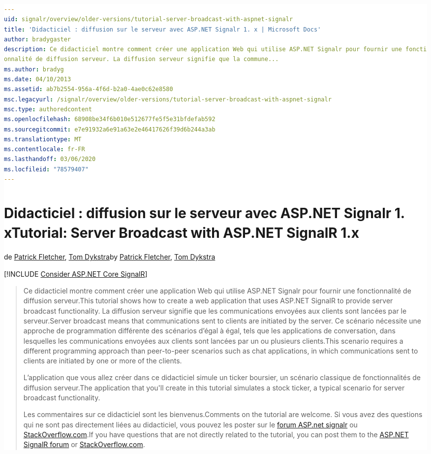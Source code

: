 ```yaml
---
uid: signalr/overview/older-versions/tutorial-server-broadcast-with-aspnet-signalr
title: 'Didacticiel : diffusion sur le serveur avec ASP.NET Signalr 1. x | Microsoft Docs'
author: bradygaster
description: Ce didacticiel montre comment créer une application Web qui utilise ASP.NET Signalr pour fournir une fonctionnalité de diffusion serveur. La diffusion serveur signifie que la commune...
ms.author: bradyg
ms.date: 04/10/2013
ms.assetid: ab7b2554-956a-4f6d-b2a0-4ae0c62e8580
msc.legacyurl: /signalr/overview/older-versions/tutorial-server-broadcast-with-aspnet-signalr
msc.type: authoredcontent
ms.openlocfilehash: 68908be34f6b010e512677fe5f5e31bfdefab592
ms.sourcegitcommit: e7e91932a6e91a63e2e46417626f39d6b244a3ab
ms.translationtype: MT
ms.contentlocale: fr-FR
ms.lasthandoff: 03/06/2020
ms.locfileid: "78579407"
---
```

# <a name="tutorial-server-broadcast-with-aspnet-signalr-1x"></a><span data-ttu-id="9be25-104">Didacticiel : diffusion sur le serveur avec ASP.NET Signalr 1. x</span><span class="sxs-lookup"><span data-stu-id="9be25-104">Tutorial: Server Broadcast with ASP.NET SignalR 1.x</span></span>

<span data-ttu-id="9be25-105">de [Patrick Fletcher](https://github.com/pfletcher), [Tom Dykstra](https://github.com/tdykstra)</span><span class="sxs-lookup"><span data-stu-id="9be25-105">by [Patrick Fletcher](https://github.com/pfletcher), [Tom Dykstra](https://github.com/tdykstra)</span></span>

[!INCLUDE [Consider ASP.NET Core SignalR](~/includes/signalr/signalr-version-disambiguation.md)]

> <span data-ttu-id="9be25-106">Ce didacticiel montre comment créer une application Web qui utilise ASP.NET Signalr pour fournir une fonctionnalité de diffusion serveur.</span><span class="sxs-lookup"><span data-stu-id="9be25-106">This tutorial shows how to create a web application that uses ASP.NET SignalR to provide server broadcast functionality.</span></span> <span data-ttu-id="9be25-107">La diffusion serveur signifie que les communications envoyées aux clients sont lancées par le serveur.</span><span class="sxs-lookup"><span data-stu-id="9be25-107">Server broadcast means that communications sent to clients are initiated by the server.</span></span> <span data-ttu-id="9be25-108">Ce scénario nécessite une approche de programmation différente des scénarios d’égal à égal, tels que les applications de conversation, dans lesquelles les communications envoyées aux clients sont lancées par un ou plusieurs clients.</span><span class="sxs-lookup"><span data-stu-id="9be25-108">This scenario requires a different programming approach than peer-to-peer scenarios such as chat applications, in which communications sent to clients are initiated by one or more of the clients.</span></span>
> 
> <span data-ttu-id="9be25-109">L’application que vous allez créer dans ce didacticiel simule un ticker boursier, un scénario classique de fonctionnalités de diffusion serveur.</span><span class="sxs-lookup"><span data-stu-id="9be25-109">The application that you'll create in this tutorial simulates a stock ticker, a typical scenario for server broadcast functionality.</span></span>
> 
> <span data-ttu-id="9be25-110">Les commentaires sur ce didacticiel sont les bienvenus.</span><span class="sxs-lookup"><span data-stu-id="9be25-110">Comments on the tutorial are welcome.</span></span> <span data-ttu-id="9be25-111">Si vous avez des questions qui ne sont pas directement liées au didacticiel, vous pouvez les poster sur le [forum ASP.net signalr](https://forums.asp.net/1254.aspx/1?ASP+NET+SignalR) ou [StackOverflow.com](http://stackoverflow.com).</span><span class="sxs-lookup"><span data-stu-id="9be25-111">If you have questions that are not directly related to the tutorial, you can post them to the [ASP.NET SignalR forum](https://forums.asp.net/1254.aspx/1?ASP+NET+SignalR) or [StackOverflow.com](http://stackoverflow.com).</span></span>
